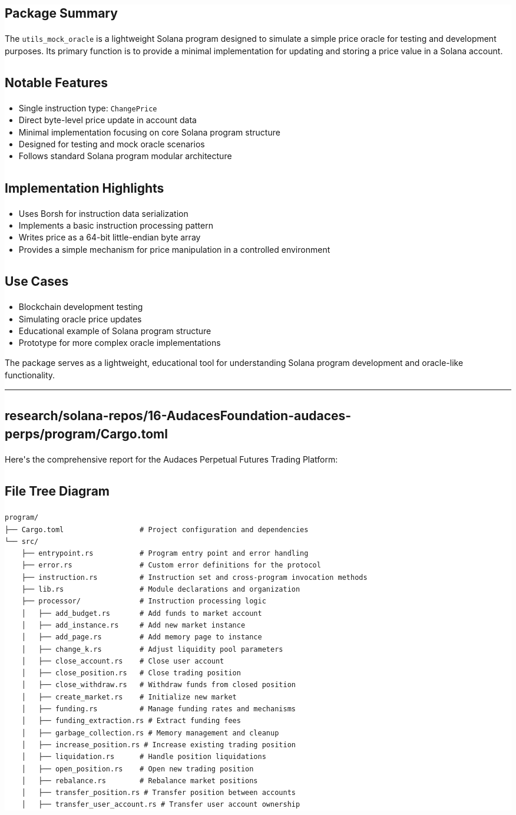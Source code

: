 ## Package Summary
The `utils_mock_oracle` is a lightweight Solana program designed to simulate a simple price oracle for testing and development purposes. Its primary function is to provide a minimal implementation for updating and storing a price value in a Solana account.

## Notable Features
- Single instruction type: `ChangePrice`
- Direct byte-level price update in account data
- Minimal implementation focusing on core Solana program structure
- Designed for testing and mock oracle scenarios
- Follows standard Solana program modular architecture

## Implementation Highlights
- Uses Borsh for instruction data serialization
- Implements a basic instruction processing pattern
- Writes price as a 64-bit little-endian byte array
- Provides a simple mechanism for price manipulation in a controlled environment

## Use Cases
- Blockchain development testing
- Simulating oracle price updates
- Educational example of Solana program structure
- Prototype for more complex oracle implementations

The package serves as a lightweight, educational tool for understanding Solana program development and oracle-like functionality.

---

## research/solana-repos/16-AudacesFoundation-audaces-perps/program/Cargo.toml

Here's the comprehensive report for the Audaces Perpetual Futures Trading Platform:

## File Tree Diagram
```
program/
├── Cargo.toml                  # Project configuration and dependencies
└── src/
    ├── entrypoint.rs           # Program entry point and error handling
    ├── error.rs                # Custom error definitions for the protocol
    ├── instruction.rs          # Instruction set and cross-program invocation methods
    ├── lib.rs                  # Module declarations and organization
    ├── processor/              # Instruction processing logic
    │   ├── add_budget.rs       # Add funds to market account
    │   ├── add_instance.rs     # Add new market instance
    │   ├── add_page.rs         # Add memory page to instance
    │   ├── change_k.rs         # Adjust liquidity pool parameters
    │   ├── close_account.rs    # Close user account
    │   ├── close_position.rs   # Close trading position
    │   ├── close_withdraw.rs   # Withdraw funds from closed position
    │   ├── create_market.rs    # Initialize new market
    │   ├── funding.rs          # Manage funding rates and mechanisms
    │   ├── funding_extraction.rs # Extract funding fees
    │   ├── garbage_collection.rs # Memory management and cleanup
    │   ├── increase_position.rs # Increase existing trading position
    │   ├── liquidation.rs      # Handle position liquidations
    │   ├── open_position.rs    # Open new trading position
    │   ├── rebalance.rs        # Rebalance market positions
    │   ├── transfer_position.rs # Transfer position between accounts
    │   ├── transfer_user_account.rs # Transfer user account ownership
```